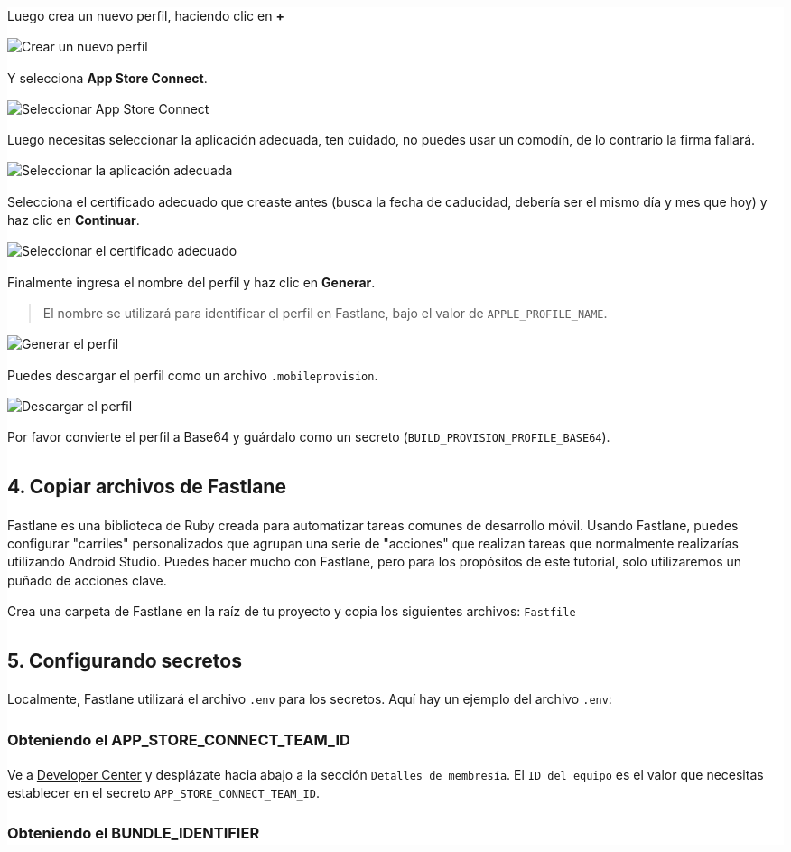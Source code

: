 Luego crea un nuevo perfil, haciendo clic en **+** 

![Crear un nuevo perfil](/create_new_profile.webp)

Y selecciona **App Store Connect**. 

![Seleccionar App Store Connect](/select_app_store_connect.webp)

Luego necesitas seleccionar la aplicación adecuada, ten cuidado, no puedes usar un comodín, de lo contrario la firma fallará.

![Seleccionar la aplicación adecuada](/select_app.webp)

Selecciona el certificado adecuado que creaste antes (busca la fecha de caducidad, debería ser el mismo día y mes que hoy) y haz clic en **Continuar**.

![Seleccionar el certificado adecuado](/select_certificate.webp)

Finalmente ingresa el nombre del perfil y haz clic en **Generar**. 

> El nombre se utilizará para identificar el perfil en Fastlane, bajo el valor de `APPLE_PROFILE_NAME`.

![Generar el perfil](/generate_profile.webp)

Puedes descargar el perfil como un archivo `.mobileprovision`.

![Descargar el perfil](/download_profile.webp)

Por favor convierte el perfil a Base64 y guárdalo como un secreto (`BUILD_PROVISION_PROFILE_BASE64`).

## 4. Copiar archivos de Fastlane

Fastlane es una biblioteca de Ruby creada para automatizar tareas comunes de desarrollo móvil. Usando Fastlane, puedes configurar "carriles" personalizados que agrupan una serie de "acciones" que realizan tareas que normalmente realizarías utilizando Android Studio. Puedes hacer mucho con Fastlane, pero para los propósitos de este tutorial, solo utilizaremos un puñado de acciones clave.

Crea una carpeta de Fastlane en la raíz de tu proyecto y copia los siguientes archivos:
`Fastfile`

## 5. Configurando secretos
Localmente, Fastlane utilizará el archivo `.env` para los secretos.
Aquí hay un ejemplo del archivo `.env`:

### Obteniendo el APP_STORE_CONNECT_TEAM_ID
Ve a [Developer Center](https://developer.apple.com/account) y desplázate hacia abajo a la sección `Detalles de membresía`.
El `ID del equipo` es el valor que necesitas establecer en el secreto `APP_STORE_CONNECT_TEAM_ID`.

### Obteniendo el BUNDLE_IDENTIFIER
